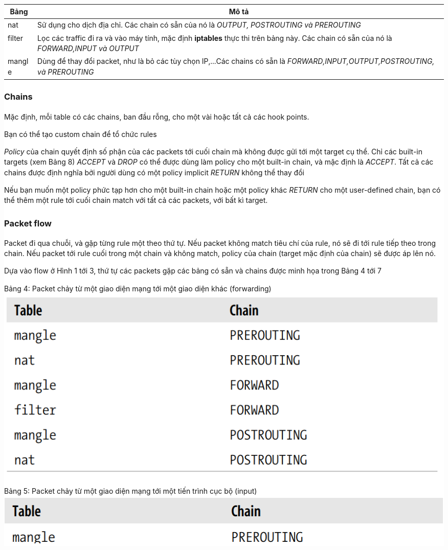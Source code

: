 |Bảng|Mô tả|
|----|-----|
|nat|Sử dụng cho dịch địa chỉ. Các chain có sẵn của nó là *OUTPUT, POSTROUTING và PREROUTING*|
|filter|Lọc các traffic đi ra và vào máy tính, mặc định **iptables** thực thi trên bảng này. Các chain có sẵn của nó là *FORWARD,INPUT và OUTPUT*|
|mangle|Dùng để thay đổi packet, như là bỏ các tùy chọn IP,...Các chains có sẵn là *FORWARD,INPUT,OUTPUT,POSTROUTING, và PREROUTING*|

### Chains 
Mặc định, mỗi table có các chains, ban đầu rỗng, cho một vài hoặc tất cả các hook points. 

Bạn có thể tạo custom chain để tổ chức rules 

*Policy* của chain quyết định số phận của các packets tới cuối chain mà không được gửi tới một target cụ thể. Chỉ các built-in targets (xem Bảng 8) *ACCEPT* và *DROP* có thể được dùng làm policy cho một built-in chain, và mặc định là *ACCEPT*. Tất cả các chains được định nghĩa bởi người dùng có một policy implicit *RETURN* không thể thay đổi

Nếu bạn muốn một policy phức tạp hơn cho một built-in chain hoặc một policy khác *RETURN* cho một user-defined chain, bạn có thể thêm một rule tới cuối chain match với tất cả các packets, với bất kì target.

### Packet flow

Packet đi qua chuỗi, và gặp từng rule một theo thứ tự. Nếu packet không match tiêu chí của rule, nó sẽ đi tới rule tiếp theo trong chain. Nếu packet tới rule cuối trong một chain và không match, policy của chain (target mặc định của chain) sẽ được áp lên nó. 

Dựa vào flow ở Hình 1 tới 3, thứ tự các packets gặp các bảng có sẵn và chains được minh họa trong Bảng 4 tới 7 

Bảng 4: Packet chảy từ một giao diện mạng tới một giao diện khác (forwarding) 
![](./img/2-flow.png)

Bảng 5: Packet chảy từ một giao diện mạng tới một tiến trình cục bộ (input)
![](./img/3-flow.png)
